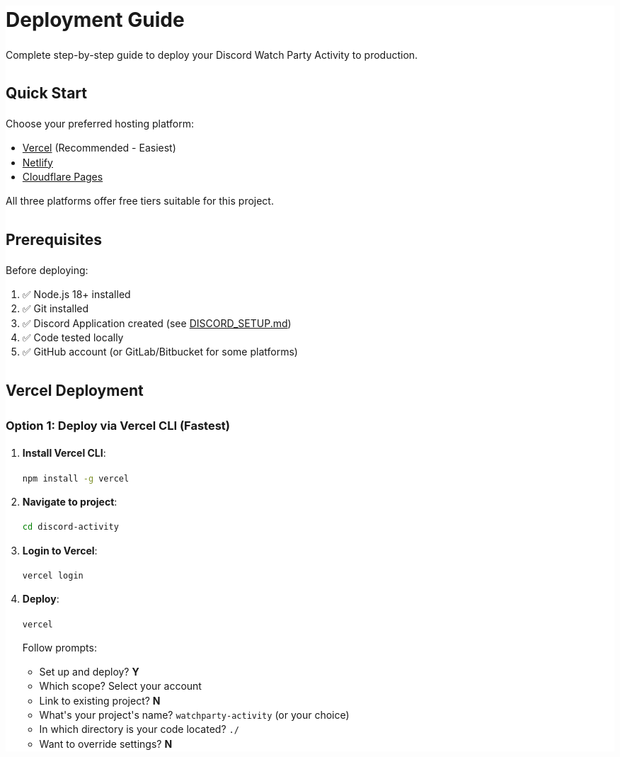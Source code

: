 # Deployment Guide

Complete step-by-step guide to deploy your Discord Watch Party Activity to production.

## Quick Start

Choose your preferred hosting platform:

- [Vercel](#vercel-deployment) (Recommended - Easiest)
- [Netlify](#netlify-deployment)
- [Cloudflare Pages](#cloudflare-pages-deployment)

All three platforms offer free tiers suitable for this project.

## Prerequisites

Before deploying:

1. ✅ Node.js 18+ installed
2. ✅ Git installed
3. ✅ Discord Application created (see [DISCORD_SETUP.md](./DISCORD_SETUP.md))
4. ✅ Code tested locally
5. ✅ GitHub account (or GitLab/Bitbucket for some platforms)

## Vercel Deployment

### Option 1: Deploy via Vercel CLI (Fastest)

1. **Install Vercel CLI**:
   ```bash
   npm install -g vercel
   ```

2. **Navigate to project**:
   ```bash
   cd discord-activity
   ```

3. **Login to Vercel**:
   ```bash
   vercel login
   ```

4. **Deploy**:
   ```bash
   vercel
   ```
   
   Follow prompts:
   - Set up and deploy? **Y**
   - Which scope? Select your account
   - Link to existing project? **N**
   - What's your project's name? `watchparty-activity` (or your choice)
   - In which directory is your code located? `./`
   - Want to override settings? **N**
